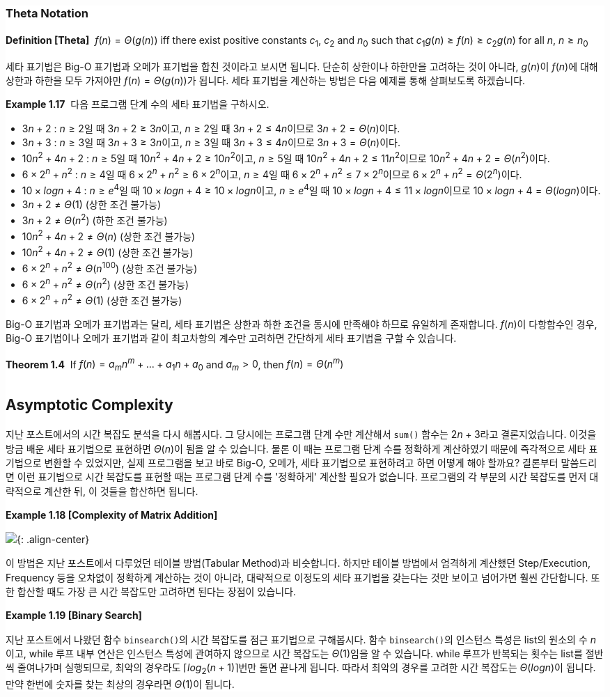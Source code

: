 ### Theta Notation

**Definition [Theta]**  $f(n) = \Theta(g(n))$ iff there exist positive constants $c_1$, $c_2$ and $n_0$ such that $c_1 g(n) \ge f(n) \ge c_2 g(n)$ for all $n$, $n \ge n_0$

세타 표기법은 Big-O 표기법과 오메가 표기법을 합친 것이라고 보시면 됩니다. 단순히 상한이나 하한만을 고려하는 것이 아니라, $g(n)$이 $f(n)$에 대해 상한과 하한을 모두 가져야만 $f(n) = \Theta(g(n))$가 됩니다. 세타 표기법을 계산하는 방법은 다음 예제를 통해 살펴보도록 하겠습니다.

**Example 1.17**  다음 프로그램 단계 수의 세타 표기법을 구하시오.

- $3n + 2$ : $n \ge 2$일 때 $3n + 2 \ge 3n$이고, $n \ge 2$일 때 $3n + 2 \le 4n$이므로 $3n + 2 = \Theta(n)$이다.
- $3n + 3$ : $n \ge 3$일 때 $3n + 3 \ge 3n$이고, $n \ge 3$일 때 $3n + 3 \le 4n$이므로 $3n + 3 = \Theta(n)$이다.
- $10n^2 + 4n + 2$ : $n \ge 5$일 때 $10n^2 + 4n + 2 \ge 10n^2$이고, $n \ge 5$일 때 $10n^2 + 4n + 2 \le 11n^2$이므로 $10n^2 + 4n + 2 = \Theta(n^2)$이다.
- $6 \times 2^n + n^2$ : $n \ge 4$일 때 $6 \times 2^n + n^2 \ge 6 \times 2^n$이고, $n \ge 4$일 때 $6 \times 2^n + n^2 \le 7\times 2^n$이므로 $6 \times 2^n + n^2 = \Theta(2^n)$이다.
- $10 \times logn + 4$ : $n \ge e^4$일 때 $10 \times logn + 4 \ge 10 \times logn$이고, $n \ge e^4$일 때 $10 \times logn + 4 \le 11 \times logn$이므로 $10 \times logn + 4 = \Theta(logn)$이다.
- $3n + 2 \ne \Theta(1)$ (상한 조건 불가능)
- $3n + 2 \ne \Theta(n^2)$ (하한 조건 불가능)
- $10n^2 + 4n + 2 \ne \Theta(n)$ (상한 조건 불가능)
- $10n^2 + 4n + 2 \ne \Theta(1)$ (상한 조건 불가능)
- $6 \times 2^n + n^2 \ne \Theta(n^{100})$ (상한 조건 불가능)
- $6 \times 2^n + n^2 \ne \Theta(n^2)$ (상한 조건 불가능)
- $6 \times 2^n + n^2 \ne \Theta(1)$ (상한 조건 불가능)

Big-O 표기법과 오메가 표기법과는 달리, 세타 표기법은 상한과 하한 조건을 동시에 만족해야 하므로 유일하게 존재합니다. $f(n)$이 다항함수인 경우, Big-O 표기법이나 오메가 표기법과 같이 최고차항의 계수만 고려하면 간단하게 세타 표기법을 구할 수 있습니다.

**Theorem 1.4**  If $f(n) = a_m n^m + ... + a_1 n + a_0$ and $a_m \gt 0$, then $f(n) = \Theta(n^m)$

## Asymptotic Complexity

지난 포스트에서의 시간 복잡도 분석을 다시 해봅시다. 그 당시에는 프로그램 단계 수만 계산해서 `sum()` 함수는 $2n +3$라고 결론지었습니다. 이것을 방금 배운 세타 표기법으로 표현하면 $\Theta(n)$이 됨을 알 수 있습니다. 물론 이 때는 프로그램 단계 수를 정확하게 계산하였기 때문에 즉각적으로 세타 표기법으로 변환할 수 있었지만, 실제 프로그램을 보고 바로 Big-O, 오메가, 세타 표기법으로 표현하려고 하면 어떻게 해야 할까요? 결론부터 말씀드리면 이런 표기법으로 시간 복잡도를 표현할 때는 프로그램 단계 수를 '정확하게' 계산할 필요가 없습니다. 프로그램의 각 부분의 시간 복잡도를 먼저 대략적으로 계산한 뒤, 이 것들을 합산하면 됩니다.

**Example 1.18 [Complexity of Matrix Addition]**

![](https://github.com/JoonsuRyu/images/blob/master/Data%20Structure/003/01.png?raw=true){: .align-center}

이 방법은 지난 포스트에서 다루었던 테이블 방법(Tabular Method)과 비슷합니다. 하지만 테이블 방법에서 엄격하게 계산했던 Step/Execution, Frequency 등을 오차없이 정확하게 계산하는 것이 아니라, 대략적으로 이정도의 세타 표기법을 갖는다는 것만 보이고 넘어가면 훨씬 간단합니다. 또한 합산할 때도 가장 큰 시간 복잡도만 고려하면 된다는 장점이 있습니다.

**Example 1.19 [Binary Search]**

지난 포스트에서 나왔던 함수 `binsearch()`의 시간 복잡도를 점근 표기법으로 구해봅시다. 함수 `binsearch()`의 인스턴스 특성은 list의 원소의 수 $n$이고, while 루프 내부 연산은 인스턴스 특성에 관여하지 않으므로 시간 복잡도는 $\Theta(1)$임을 알 수 있습니다. while 루프가 반복되는 횟수는 list를 절반씩 줄여나가며 실행되므로, 최악의 경우라도 $\lceil log_2(n+1) \rceil$번만 돌면 끝나게 됩니다. 따라서 최악의 경우를 고려한 시간 복잡도는 $\Theta(logn)$이 됩니다. 만약 한번에 숫자를 찾는 최상의 경우라면 $\Theta(1)$이 됩니다.
